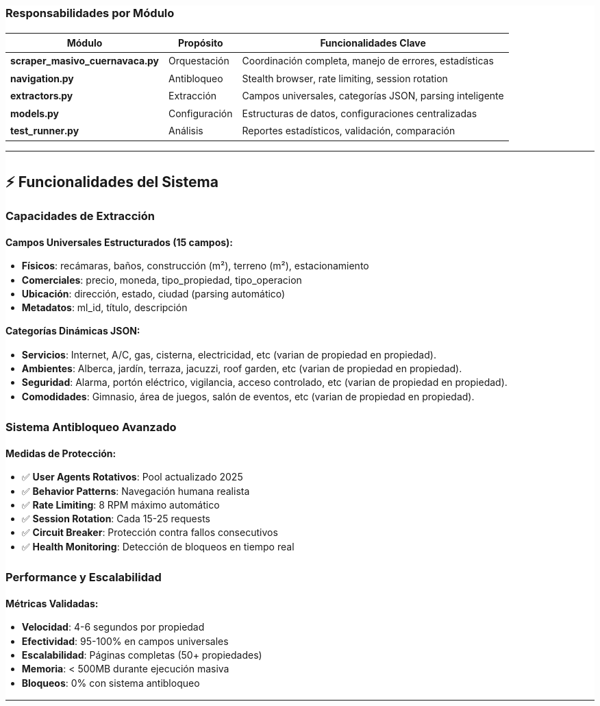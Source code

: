 ### **Responsabilidades por Módulo**

| Módulo | Propósito | Funcionalidades Clave |
|--------|-----------|----------------------|
| **scraper_masivo_cuernavaca.py** | Orquestación | Coordinación completa, manejo de errores, estadísticas |
| **navigation.py** | Antibloqueo | Stealth browser, rate limiting, session rotation |
| **extractors.py** | Extracción | Campos universales, categorías JSON, parsing inteligente |
| **models.py** | Configuración | Estructuras de datos, configuraciones centralizadas |
| **test_runner.py** | Análisis | Reportes estadísticos, validación, comparación |

---

## ⚡ **Funcionalidades del Sistema**

### **Capacidades de Extracción**

**Campos Universales Estructurados (15 campos):**
- **Físicos**: recámaras, baños, construcción (m²), terreno (m²), estacionamiento
- **Comerciales**: precio, moneda, tipo_propiedad, tipo_operacion
- **Ubicación**: dirección, estado, ciudad (parsing automático)
- **Metadatos**: ml_id, título, descripción

**Categorías Dinámicas JSON:**
- **Servicios**: Internet, A/C, gas, cisterna, electricidad, etc (varian de propiedad en propiedad).
- **Ambientes**: Alberca, jardín, terraza, jacuzzi, roof garden, etc (varian de propiedad en propiedad).
- **Seguridad**: Alarma, portón eléctrico, vigilancia, acceso controlado, etc (varian de propiedad en propiedad).
- **Comodidades**: Gimnasio, área de juegos, salón de eventos, etc (varian de propiedad en propiedad).

### **Sistema Antibloqueo Avanzado**

**Medidas de Protección:**
- ✅ **User Agents Rotativos**: Pool actualizado 2025
- ✅ **Behavior Patterns**: Navegación humana realista
- ✅ **Rate Limiting**: 8 RPM máximo automático
- ✅ **Session Rotation**: Cada 15-25 requests
- ✅ **Circuit Breaker**: Protección contra fallos consecutivos
- ✅ **Health Monitoring**: Detección de bloqueos en tiempo real

### **Performance y Escalabilidad**

**Métricas Validadas:**
- **Velocidad**: 4-6 segundos por propiedad
- **Efectividad**: 95-100% en campos universales
- **Escalabilidad**: Páginas completas (50+ propiedades)
- **Memoria**: < 500MB durante ejecución masiva
- **Bloqueos**: 0% con sistema antibloqueo

---